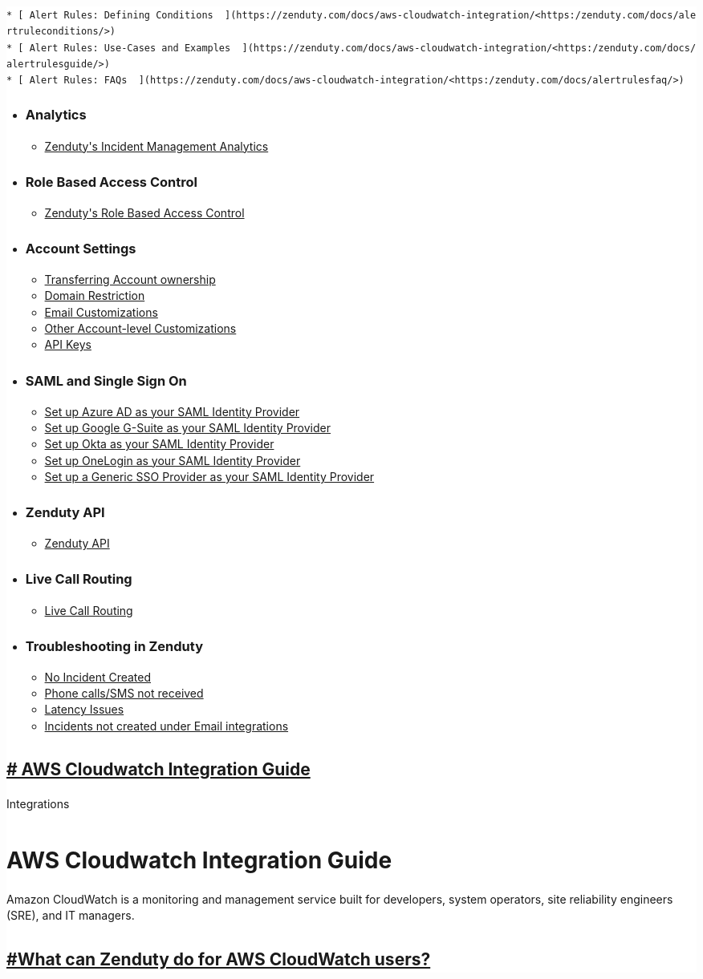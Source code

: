     * [ Alert Rules: Defining Conditions  ](https://zenduty.com/docs/aws-cloudwatch-integration/<https:/zenduty.com/docs/alertruleconditions/>)
    * [ Alert Rules: Use-Cases and Examples  ](https://zenduty.com/docs/aws-cloudwatch-integration/<https:/zenduty.com/docs/alertrulesguide/>)
    * [ Alert Rules: FAQs  ](https://zenduty.com/docs/aws-cloudwatch-integration/<https:/zenduty.com/docs/alertrulesfaq/>)
  * ###  Analytics 
    * [ Zenduty's Incident Management Analytics  ](https://zenduty.com/docs/aws-cloudwatch-integration/<https:/zenduty.com/docs/analytics/>)
  * ###  Role Based Access Control 
    * [ Zenduty's Role Based Access Control  ](https://zenduty.com/docs/aws-cloudwatch-integration/<https:/zenduty.com/docs/rbac/>)
  * ###  Account Settings 
    * [ Transferring Account ownership  ](https://zenduty.com/docs/aws-cloudwatch-integration/<https:/zenduty.com/docs/ownershiptransfer/>)
    * [ Domain Restriction  ](https://zenduty.com/docs/aws-cloudwatch-integration/<https:/zenduty.com/docs/email-domain-restriction/>)
    * [ Email Customizations  ](https://zenduty.com/docs/aws-cloudwatch-integration/<https:/zenduty.com/docs/email-customizations/>)
    * [ Other Account-level Customizations  ](https://zenduty.com/docs/aws-cloudwatch-integration/<https:/zenduty.com/docs/other-account-customizations/>)
    * [ API Keys  ](https://zenduty.com/docs/aws-cloudwatch-integration/<https:/zenduty.com/docs/api-keys/>)
  * ###  SAML and Single Sign On 
    * [ Set up Azure AD as your SAML Identity Provider  ](https://zenduty.com/docs/aws-cloudwatch-integration/<https:/zenduty.com/docs/azureadsso/>)
    * [ Set up Google G-Suite as your SAML Identity Provider  ](https://zenduty.com/docs/aws-cloudwatch-integration/<https:/zenduty.com/docs/googlesso/>)
    * [ Set up Okta as your SAML Identity Provider  ](https://zenduty.com/docs/aws-cloudwatch-integration/<https:/zenduty.com/docs/oktasso/>)
    * [ Set up OneLogin as your SAML Identity Provider  ](https://zenduty.com/docs/aws-cloudwatch-integration/<https:/zenduty.com/docs/oneloginsso/>)
    * [ Set up a Generic SSO Provider as your SAML Identity Provider  ](https://zenduty.com/docs/aws-cloudwatch-integration/<https:/zenduty.com/docs/altgenericsso/>)
  * ###  Zenduty API 
    * [ Zenduty API  ](https://zenduty.com/docs/aws-cloudwatch-integration/<https:/zenduty.com/docs/zenduty-api/>)
  * ###  Live Call Routing 
    * [ Live Call Routing  ](https://zenduty.com/docs/aws-cloudwatch-integration/<https:/zenduty.com/docs/call-routing/>)
  * ###  Troubleshooting in Zenduty 
    * [ No Incident Created  ](https://zenduty.com/docs/aws-cloudwatch-integration/<https:/zenduty.com/docs/no-incident-created/>)
    * [ Phone calls/SMS not received  ](https://zenduty.com/docs/aws-cloudwatch-integration/<https:/zenduty.com/docs/phone-calls-sms-not-received/>)
    * [ Latency Issues  ](https://zenduty.com/docs/aws-cloudwatch-integration/<https:/zenduty.com/docs/latency-issues/>)
    * [ Incidents not created under Email integrations  ](https://zenduty.com/docs/aws-cloudwatch-integration/<https:/zenduty.com/docs/incidents-not-created-under-email-integrations/>)


## [# AWS Cloudwatch Integration Guide ](https://zenduty.com/docs/aws-cloudwatch-integration/<#___TOCBOT___>)
Integrations 
#  AWS Cloudwatch Integration Guide 
Amazon CloudWatch is a monitoring and management service built for developers, system operators, site reliability engineers (SRE), and IT managers.
## [#What can Zenduty do for AWS CloudWatch users?](https://zenduty.com/docs/aws-cloudwatch-integration/<#what-can-zenduty-do-for-aws-cloudwatch-users>)